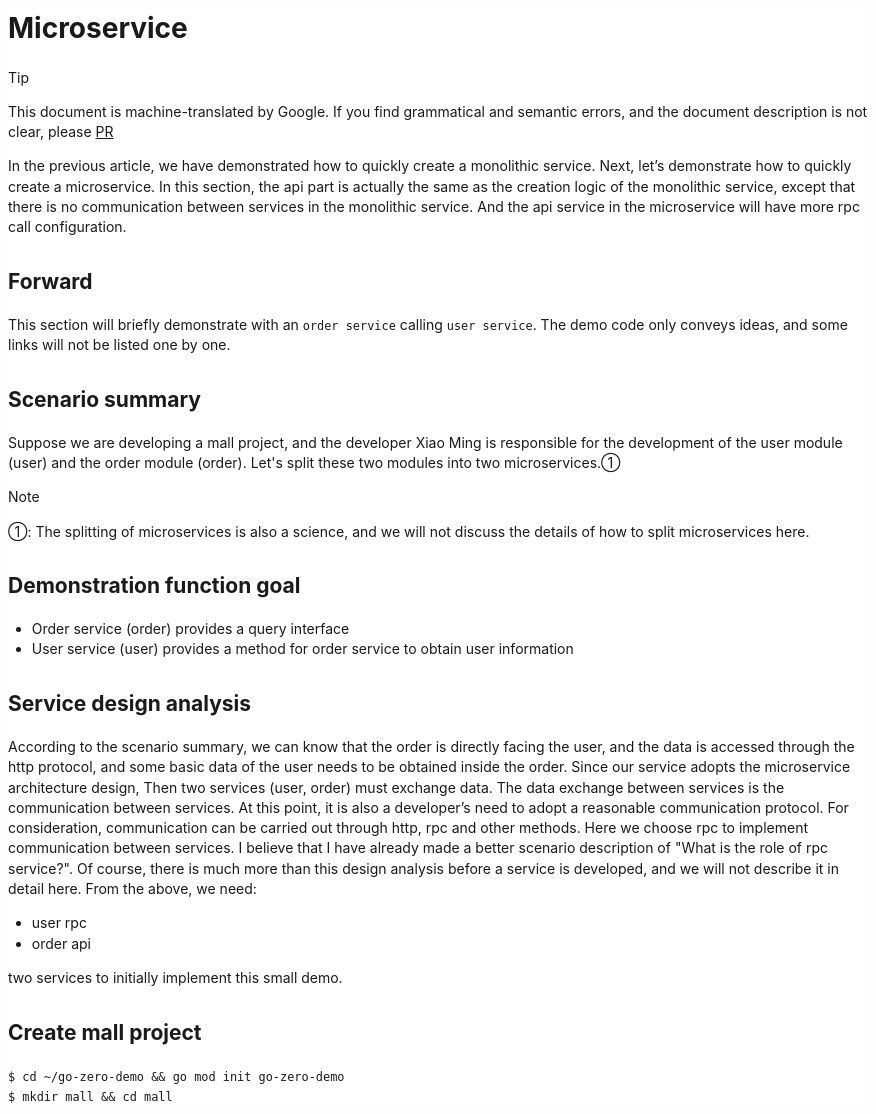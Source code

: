 # Microservice
> [!TIP]
> This document is machine-translated by Google. If you find grammatical and semantic errors, and the document description is not clear, please [PR](doc-contibute.md)

In the previous article, we have demonstrated how to quickly create a monolithic service. Next, let’s demonstrate how to quickly create a microservice.
In this section, the api part is actually the same as the creation logic of the monolithic service, except that there is no communication between services in the monolithic service.
And the api service in the microservice will have more rpc call configuration.

## Forward
This section will briefly demonstrate with an `order service` calling `user service`. The demo code only conveys ideas, and some links will not be listed one by one.

## Scenario summary
Suppose we are developing a mall project, and the developer Xiao Ming is responsible for the development of the user module (user) and the order module (order). Let's split these two modules into two microservices.①

> [!NOTE] 
> ①: The splitting of microservices is also a science, and we will not discuss the details of how to split microservices here.

## Demonstration function goal
* Order service (order) provides a query interface
* User service (user) provides a method for order service to obtain user information

## Service design analysis
According to the scenario summary, we can know that the order is directly facing the user, and the data is accessed through the http protocol, and some basic data of the user needs to be obtained inside the order. Since our service adopts the microservice architecture design,
Then two services (user, order) must exchange data. The data exchange between services is the communication between services. At this point, it is also a developer’s need to adopt a reasonable communication protocol.
For consideration, communication can be carried out through http, rpc and other methods. Here we choose rpc to implement communication between services. I believe that I have already made a better scenario description of "What is the role of rpc service?".
Of course, there is much more than this design analysis before a service is developed, and we will not describe it in detail here. From the above, we need:
* user rpc
* order api

two services to initially implement this small demo.

## Create mall project
```shell
$ cd ~/go-zero-demo && go mod init go-zero-demo
$ mkdir mall && cd mall
```
